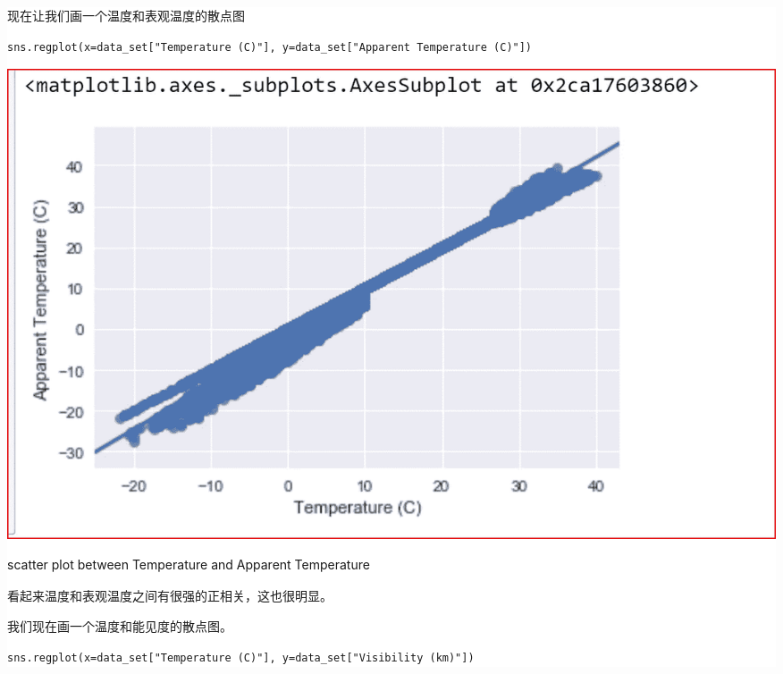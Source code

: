 现在让我们画一个温度和表观温度的散点图

```
sns.regplot(x=data_set["Temperature (C)"], y=data_set["Apparent Temperature (C)"])
```

![](img/6c01cf00760bbc502c993922c50ee013.png)

scatter plot between Temperature and Apparent Temperature

看起来温度和表观温度之间有很强的正相关，这也很明显。

我们现在画一个温度和能见度的散点图。

```
sns.regplot(x=data_set["Temperature (C)"], y=data_set["Visibility (km)"])
```
